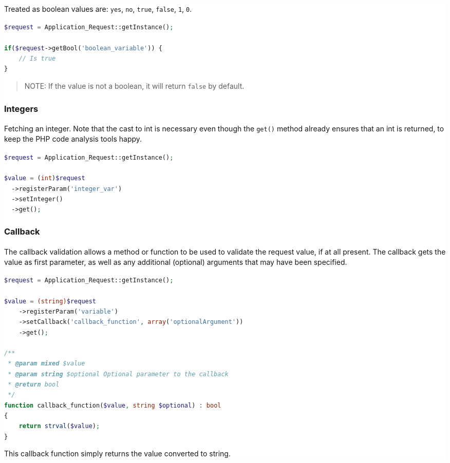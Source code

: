 Treated as boolean values are: `yes`, `no`, `true`, `false`, `1`, `0`.

```php
$request = Application_Request::getInstance();

if($request->getBool('boolean_variable')) {
    // Is true
}
```

  > NOTE: If the value is not a boolean, it will return `false` by default.

### Integers

Fetching an integer. Note that the cast to int is necessary even though
the `get()` method already ensures that an int is returned, to keep the
PHP code analysis tools happy.

```php
$request = Application_Request::getInstance();

$value = (int)$request
  ->registerParam('integer_var')
  ->setInteger()
  ->get();
```

### Callback

The callback validation allows a method or function to be used to validate
the request value, if at all present. The callback gets the value as first
parameter, as well as any additional (optional) arguments that may have been
specified.

```php
$request = Application_Request::getInstance();

$value = (string)$request
    ->registerParam('variable')
    ->setCallback('callback_function', array('optionalArgument'))
    ->get();

/**
 * @param mixed $value
 * @param string $optional Optional parameter to the callback
 * @return bool
 */
function callback_function($value, string $optional) : bool
{
    return strval($value);
}
```

This callback function simply returns the value converted to string. 
